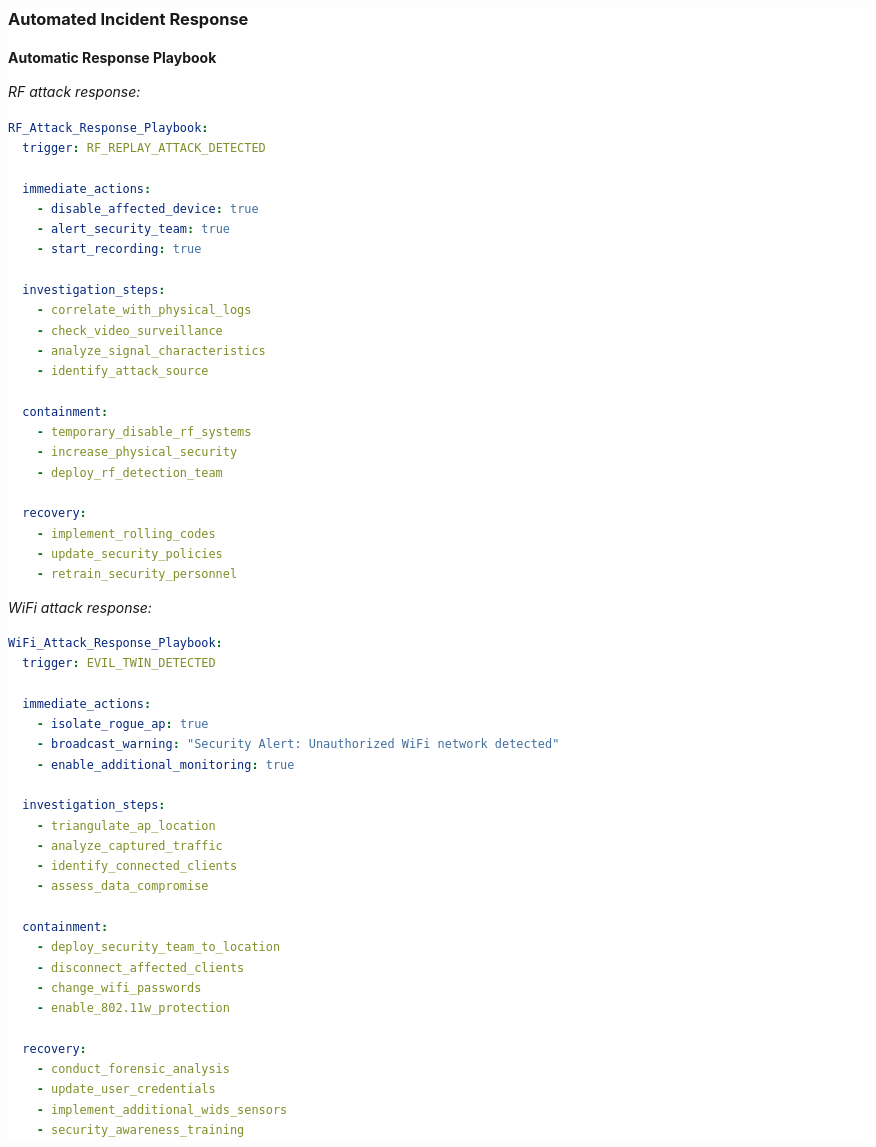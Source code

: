 ### Automated Incident Response

**Automatic Response Playbook**

*RF attack response:*
```yaml
RF_Attack_Response_Playbook:
  trigger: RF_REPLAY_ATTACK_DETECTED
  
  immediate_actions:
    - disable_affected_device: true
    - alert_security_team: true
    - start_recording: true
    
  investigation_steps:
    - correlate_with_physical_logs
    - check_video_surveillance
    - analyze_signal_characteristics
    - identify_attack_source
    
  containment:
    - temporary_disable_rf_systems
    - increase_physical_security
    - deploy_rf_detection_team
    
  recovery:
    - implement_rolling_codes
    - update_security_policies
    - retrain_security_personnel
```

*WiFi attack response:*
```yaml
WiFi_Attack_Response_Playbook:
  trigger: EVIL_TWIN_DETECTED
  
  immediate_actions:
    - isolate_rogue_ap: true
    - broadcast_warning: "Security Alert: Unauthorized WiFi network detected"
    - enable_additional_monitoring: true
    
  investigation_steps:
    - triangulate_ap_location
    - analyze_captured_traffic  
    - identify_connected_clients
    - assess_data_compromise
    
  containment:
    - deploy_security_team_to_location
    - disconnect_affected_clients
    - change_wifi_passwords
    - enable_802.11w_protection
    
  recovery:
    - conduct_forensic_analysis
    - update_user_credentials
    - implement_additional_wids_sensors
    - security_awareness_training
```

